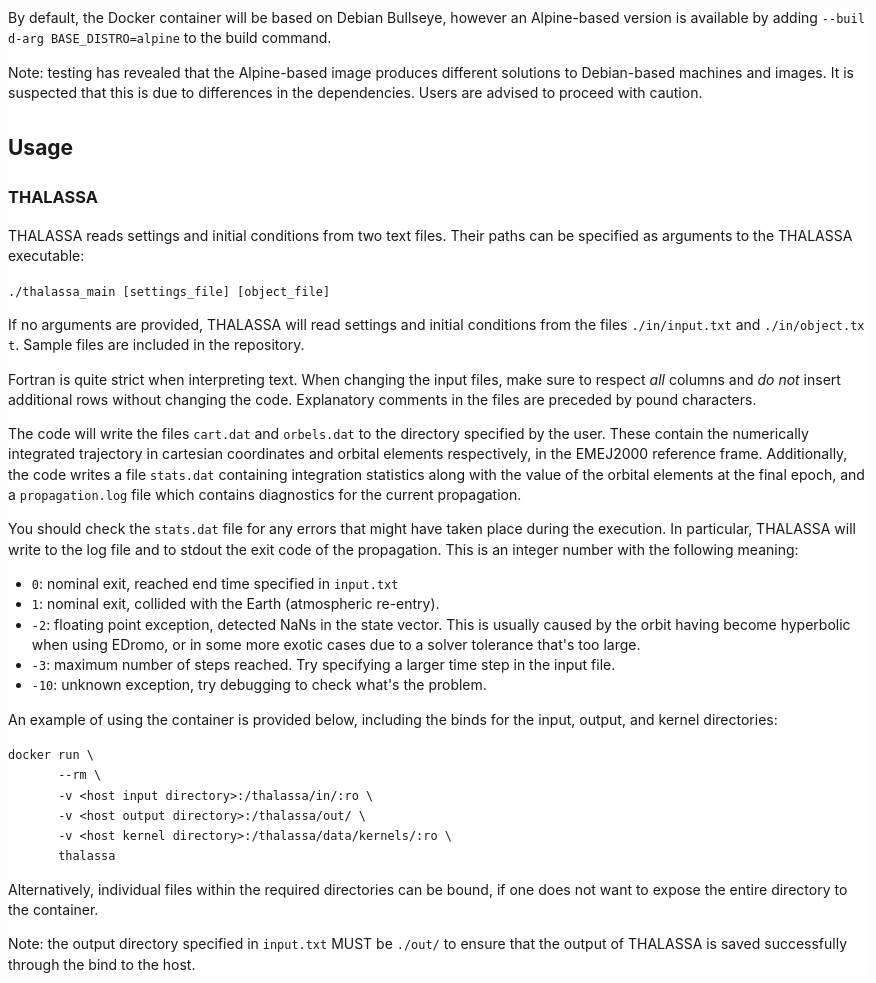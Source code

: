 By default, the Docker container will be based on Debian Bullseye, however an Alpine-based version is available by adding `--build-arg BASE_DISTRO=alpine` to the build command.

Note: testing has revealed that the Alpine-based image produces different solutions to Debian-based machines and images. It is suspected that this is due to differences in the dependencies. Users are advised to proceed with caution.

## Usage
### THALASSA
THALASSA reads settings and initial conditions from two text files. Their paths can be specified as arguments to the THALASSA executable:
```
./thalassa_main [settings_file] [object_file]
```
If no arguments are provided, THALASSA will read settings and initial conditions from the files `./in/input.txt` and `./in/object.txt`. Sample files are included in the repository.

Fortran is quite strict when interpreting text. When changing the input files, make sure to respect *all* columns and *do not* insert additional rows without changing the code. Explanatory comments in the files are preceded by pound characters.

The code will write the files `cart.dat` and `orbels.dat` to the directory specified by the user. These contain the numerically integrated trajectory in cartesian coordinates and orbital elements respectively, in the EMEJ2000 reference frame. Additionally, the code writes a file `stats.dat` containing integration statistics along with the value of the orbital elements at the final epoch, and a `propagation.log` file which contains diagnostics for the current propagation.

You should check the `stats.dat` file for any errors that might have taken place during the execution. In particular, THALASSA will write to the log file and to stdout the exit code of the propagation. This is an integer number with the following meaning:
* `0`: nominal exit, reached end time specified in `input.txt`
* `1`: nominal exit, collided with the Earth (atmospheric re-entry).
* `-2`: floating point exception, detected NaNs in the state vector. This is usually caused by the orbit having become hyperbolic when using EDromo, or in some more exotic cases due to a solver tolerance that's too large.
* `-3`: maximum number of steps reached. Try specifying a larger time step in the input file.
* `-10`: unknown exception, try debugging to check what's the problem.

An example of using the container is provided below, including the binds for the input, output, and kernel directories:
```
docker run \
       --rm \
       -v <host input directory>:/thalassa/in/:ro \
       -v <host output directory>:/thalassa/out/ \
       -v <host kernel directory>:/thalassa/data/kernels/:ro \
       thalassa
```

Alternatively, individual files within the required directories can be bound, if one does not want to expose the entire directory to the container.

Note: the output directory specified in `input.txt` MUST be `./out/` to ensure that the output of THALASSA is saved successfully through the bind to the host.
